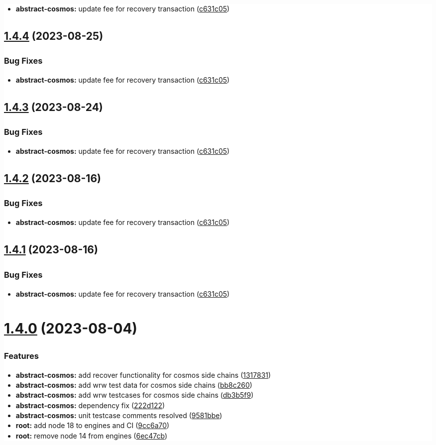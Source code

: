 - **abstract-cosmos:** update fee for recovery transaction ([c631c05](https://github.com/BitGo/BitGoJS/commit/c631c051b227e397ff21e85418a40f1655d2d3f4))

## [1.4.4](https://github.com/BitGo/BitGoJS/compare/@bitgo/sdk-coin-sei@1.4.0...@bitgo/sdk-coin-sei@1.4.4) (2023-08-25)

### Bug Fixes

- **abstract-cosmos:** update fee for recovery transaction ([c631c05](https://github.com/BitGo/BitGoJS/commit/c631c051b227e397ff21e85418a40f1655d2d3f4))

## [1.4.3](https://github.com/BitGo/BitGoJS/compare/@bitgo/sdk-coin-sei@1.4.0...@bitgo/sdk-coin-sei@1.4.3) (2023-08-24)

### Bug Fixes

- **abstract-cosmos:** update fee for recovery transaction ([c631c05](https://github.com/BitGo/BitGoJS/commit/c631c051b227e397ff21e85418a40f1655d2d3f4))

## [1.4.2](https://github.com/BitGo/BitGoJS/compare/@bitgo/sdk-coin-sei@1.4.0...@bitgo/sdk-coin-sei@1.4.2) (2023-08-16)

### Bug Fixes

- **abstract-cosmos:** update fee for recovery transaction ([c631c05](https://github.com/BitGo/BitGoJS/commit/c631c051b227e397ff21e85418a40f1655d2d3f4))

## [1.4.1](https://github.com/BitGo/BitGoJS/compare/@bitgo/sdk-coin-sei@1.4.0...@bitgo/sdk-coin-sei@1.4.1) (2023-08-16)

### Bug Fixes

- **abstract-cosmos:** update fee for recovery transaction ([c631c05](https://github.com/BitGo/BitGoJS/commit/c631c051b227e397ff21e85418a40f1655d2d3f4))

# [1.4.0](https://github.com/BitGo/BitGoJS/compare/@bitgo/sdk-coin-sei@1.2.0...@bitgo/sdk-coin-sei@1.4.0) (2023-08-04)

### Features

- **abstract-cosmos:** add recover functionality for cosmos side chains ([1317831](https://github.com/BitGo/BitGoJS/commit/131783179a9fcd0288cce16326360e56c833f18c))
- **abstract-cosmos:** add wrw test data for cosmos side chains ([bb8c260](https://github.com/BitGo/BitGoJS/commit/bb8c260507b2eca661b40a7ffa6633f973ae30b6))
- **abstract-cosmos:** add wrw testcases for cosmos side chains ([db3b5f9](https://github.com/BitGo/BitGoJS/commit/db3b5f9d7ddb68a9a269cb4d1dcee8ab1b4b3702))
- **abstract-cosmos:** dependency fix ([222d122](https://github.com/BitGo/BitGoJS/commit/222d122f0a76ad79199d4194e25ac4b7d53bec0f))
- **abstract-cosmos:** unit testcase comments resolved ([9581bbe](https://github.com/BitGo/BitGoJS/commit/9581bbef00e49e518d0518792c87a10412e8e438))
- **root:** add node 18 to engines and CI ([9cc6a70](https://github.com/BitGo/BitGoJS/commit/9cc6a70ba807161b7c6a0ebe3d7c47f25c7c8eca))
- **root:** remove node 14 from engines ([6ec47cb](https://github.com/BitGo/BitGoJS/commit/6ec47cbd7996cc78bbf2cf7f16595c24fe43cd41))
